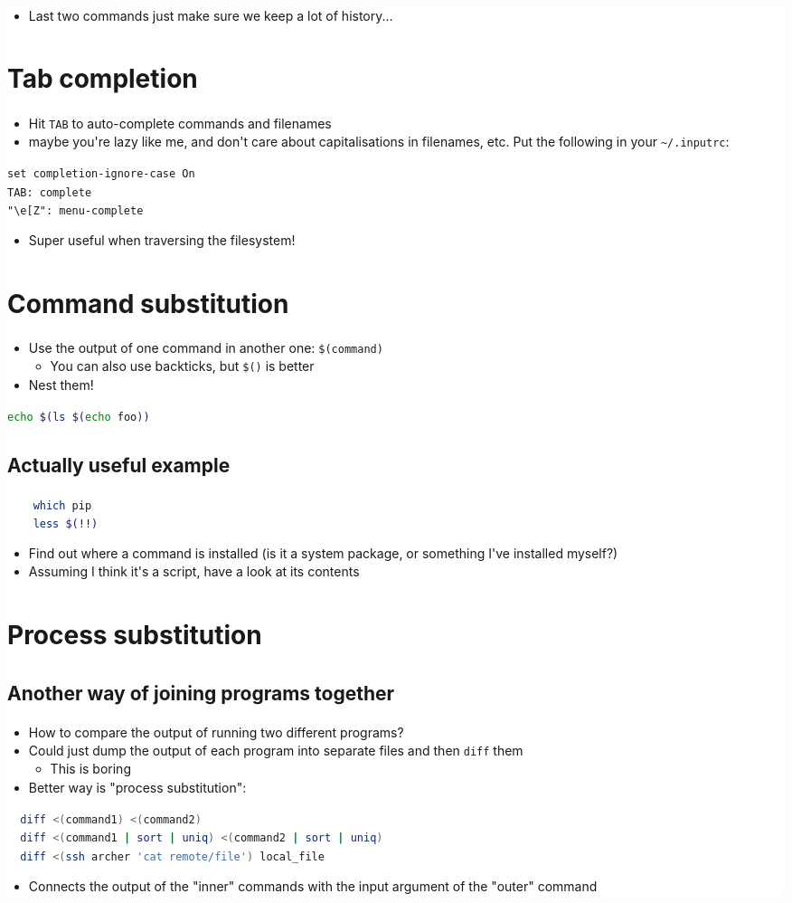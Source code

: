 - Last two commands just make sure we keep a lot of history...

# Tab completion

- Hit `TAB` to auto-complete commands and filenames
- maybe you're lazy like me, and don't care about capitalisations in
  filenames, etc. Put the following in your `~/.inputrc`:

```
set completion-ignore-case On
TAB: complete
"\e[Z": menu-complete
```
- Super useful when traversing the filesystem!

# Command substitution

- Use the output of one command in another one: `$(command)`
    - You can also use backticks, but `$()` is better
- Nest them!

```bash
echo $(ls $(echo foo))
```

## Actually useful example

```bash
    which pip
    less $(!!)
```
- Find out where a command is installed (is it a system package, or
  something I've installed myself?)
- Assuming I think it's a script, have a look at its contents

# Process substitution

## Another way of joining programs together
- How to compare the output of running two different programs?
- Could just dump the output of each program into separate files and
  then `diff` them
    - This is boring
- Better way is "process substitution":

```bash
  diff <(command1) <(command2)
  diff <(command1 | sort | uniq) <(command2 | sort | uniq)
  diff <(ssh archer 'cat remote/file') local_file
```

- Connects the output of the "inner" commands with the input argument
  of the "outer" command
